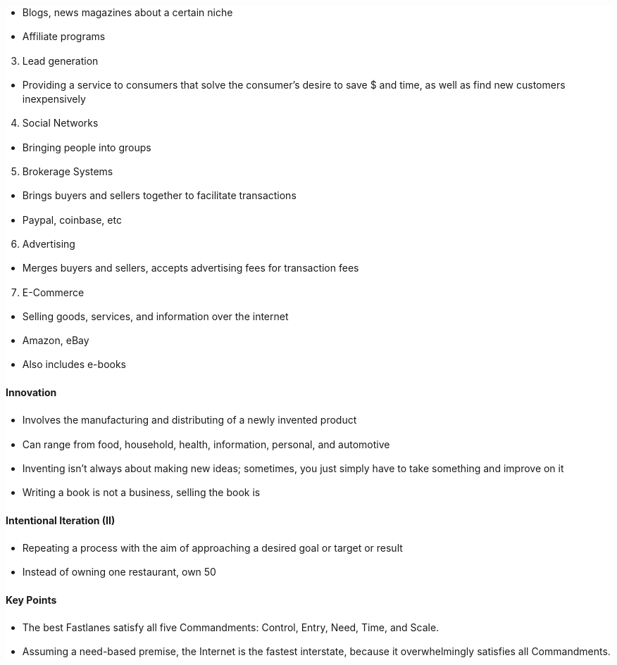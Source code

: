 
-   Blogs, news magazines about a certain niche
    
-   Affiliate programs
    

3.  Lead generation
    

-   Providing a service to consumers that solve the consumer’s desire to save $ and time, as well as find new customers inexpensively
    

4.  Social Networks
    

-   Bringing people into groups
    

5.  Brokerage Systems
    

-   Brings buyers and sellers together to facilitate transactions
    

-   Paypal, coinbase, etc
    

6.  Advertising
    

-   Merges buyers and sellers, accepts advertising fees for transaction fees
    

7.  E-Commerce
    

-   Selling goods, services, and information over the internet
    
-   Amazon, eBay
    
-   Also includes e-books
    

#### Innovation

-   Involves the manufacturing and distributing of a newly invented product
    
-   Can range from food, household, health, information, personal, and automotive
    
-   Inventing isn’t always about making new ideas; sometimes, you just simply have to take something and improve on it
    
-   Writing a book is not a business, selling the book is
    

#### Intentional Iteration (II)

-   Repeating a process with the aim of approaching a desired goal or target or result
    
-   Instead of owning one restaurant, own 50
    

#### Key Points

-   The best Fastlanes satisfy all five Commandments: Control, Entry, Need, Time, and Scale.
    
-   Assuming a need-based premise, the Internet is the fastest interstate, because it overwhelmingly satisfies all Commandments.
    